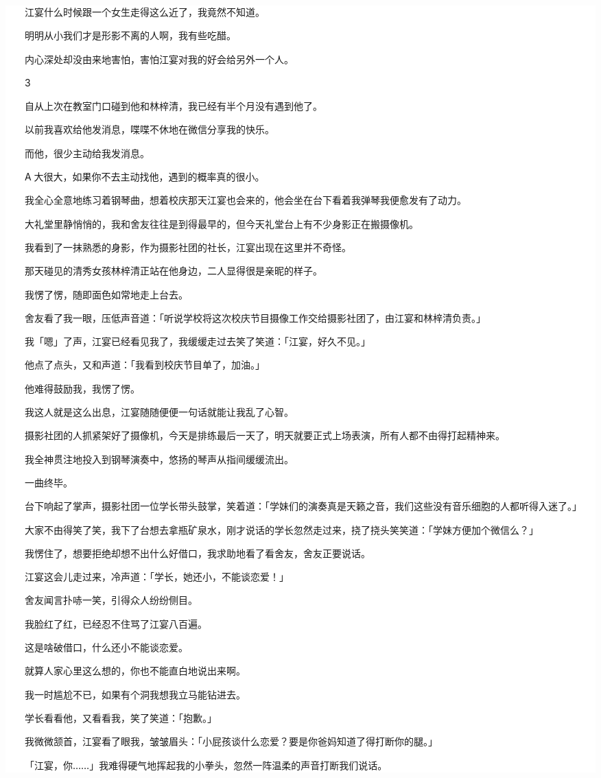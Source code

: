 &emsp;&emsp;江宴什么时候跟一个女生走得这么近了，我竟然不知道。  
  
&emsp;&emsp;明明从小我们才是形影不离的人啊，我有些吃醋。  
  
&emsp;&emsp;内心深处却没由来地害怕，害怕江宴对我的好会给另外一个人。  
  
&emsp;&emsp;3  
  
&emsp;&emsp;自从上次在教室门口碰到他和林梓清，我已经有半个月没有遇到他了。  
  
&emsp;&emsp;以前我喜欢给他发消息，喋喋不休地在微信分享我的快乐。  
  
&emsp;&emsp;而他，很少主动给我发消息。  
  
&emsp;&emsp;A 大很大，如果你不去主动找他，遇到的概率真的很小。  
  
&emsp;&emsp;我全心全意地练习着钢琴曲，想着校庆那天江宴也会来的，他会坐在台下看着我弹琴我便愈发有了动力。  
  
&emsp;&emsp;大礼堂里静悄悄的，我和舍友往往是到得最早的，但今天礼堂台上有不少身影正在搬摄像机。  
  
&emsp;&emsp;我看到了一抹熟悉的身影，作为摄影社团的社长，江宴出现在这里并不奇怪。  
  
&emsp;&emsp;那天碰见的清秀女孩林梓清正站在他身边，二人显得很是亲昵的样子。  
  
&emsp;&emsp;我愣了愣，随即面色如常地走上台去。  
  
&emsp;&emsp;舍友看了我一眼，压低声音道：「听说学校将这次校庆节目摄像工作交给摄影社团了，由江宴和林梓清负责。」  
  
&emsp;&emsp;我「嗯」了声，江宴已经看见我了，我缓缓走过去笑了笑道：「江宴，好久不见。」  
  
&emsp;&emsp;他点了点头，又和声道：「我看到校庆节目单了，加油。」  
  
&emsp;&emsp;他难得鼓励我，我愣了愣。  
  
&emsp;&emsp;我这人就是这么出息，江宴随随便便一句话就能让我乱了心智。  
  
&emsp;&emsp;摄影社团的人抓紧架好了摄像机，今天是排练最后一天了，明天就要正式上场表演，所有人都不由得打起精神来。  
  
&emsp;&emsp;我全神贯注地投入到钢琴演奏中，悠扬的琴声从指间缓缓流出。  
  
&emsp;&emsp;一曲终毕。  
  
&emsp;&emsp;台下响起了掌声，摄影社团一位学长带头鼓掌，笑着道：「学妹们的演奏真是天籁之音，我们这些没有音乐细胞的人都听得入迷了。」  
  
&emsp;&emsp;大家不由得笑了笑，我下了台想去拿瓶矿泉水，刚才说话的学长忽然走过来，挠了挠头笑笑道：「学妹方便加个微信么？」  
  
&emsp;&emsp;我愣住了，想要拒绝却想不出什么好借口，我求助地看了看舍友，舍友正要说话。  
  
&emsp;&emsp;江宴这会儿走过来，冷声道：「学长，她还小，不能谈恋爱！」  
  
&emsp;&emsp;舍友闻言扑哧一笑，引得众人纷纷侧目。  
  
&emsp;&emsp;我脸红了红，已经忍不住骂了江宴八百遍。  
  
&emsp;&emsp;这是啥破借口，什么还小不能谈恋爱。  
  
&emsp;&emsp;就算人家心里这么想的，你也不能直白地说出来啊。  
  
&emsp;&emsp;我一时尴尬不已，如果有个洞我想我立马能钻进去。  
  
&emsp;&emsp;学长看看他，又看看我，笑了笑道：「抱歉。」  
  
&emsp;&emsp;我微微颔首，江宴看了眼我，皱皱眉头：「小屁孩谈什么恋爱？要是你爸妈知道了得打断你的腿。」  
  
&emsp;&emsp;「江宴，你……」我难得硬气地挥起我的小拳头，忽然一阵温柔的声音打断我们说话。  
  